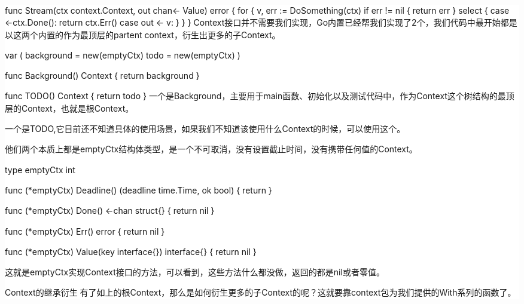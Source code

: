   func Stream(ctx context.Context, out chan<- Value) error {
  	for {
  		v, err := DoSomething(ctx)
  		if err != nil {
  			return err
  		}
  		select {
  		case <-ctx.Done():
  			return ctx.Err()
  		case out <- v:
  		}
  	}
  }
Context接口并不需要我们实现，Go内置已经帮我们实现了2个，我们代码中最开始都是以这两个内置的作为最顶层的partent context，衍生出更多的子Context。

var (
	background = new(emptyCtx)
	todo       = new(emptyCtx)
)

func Background() Context {
	return background
}

func TODO() Context {
	return todo
}
一个是Background，主要用于main函数、初始化以及测试代码中，作为Context这个树结构的最顶层的Context，也就是根Context。

一个是TODO,它目前还不知道具体的使用场景，如果我们不知道该使用什么Context的时候，可以使用这个。


 
他们两个本质上都是emptyCtx结构体类型，是一个不可取消，没有设置截止时间，没有携带任何值的Context。

type emptyCtx int

func (*emptyCtx) Deadline() (deadline time.Time, ok bool) {
	return
}

func (*emptyCtx) Done() <-chan struct{} {
	return nil
}

func (*emptyCtx) Err() error {
	return nil
}

func (*emptyCtx) Value(key interface{}) interface{} {
	return nil
}

这就是emptyCtx实现Context接口的方法，可以看到，这些方法什么都没做，返回的都是nil或者零值。

Context的继承衍生
有了如上的根Context，那么是如何衍生更多的子Context的呢？这就要靠context包为我们提供的With系列的函数了。
